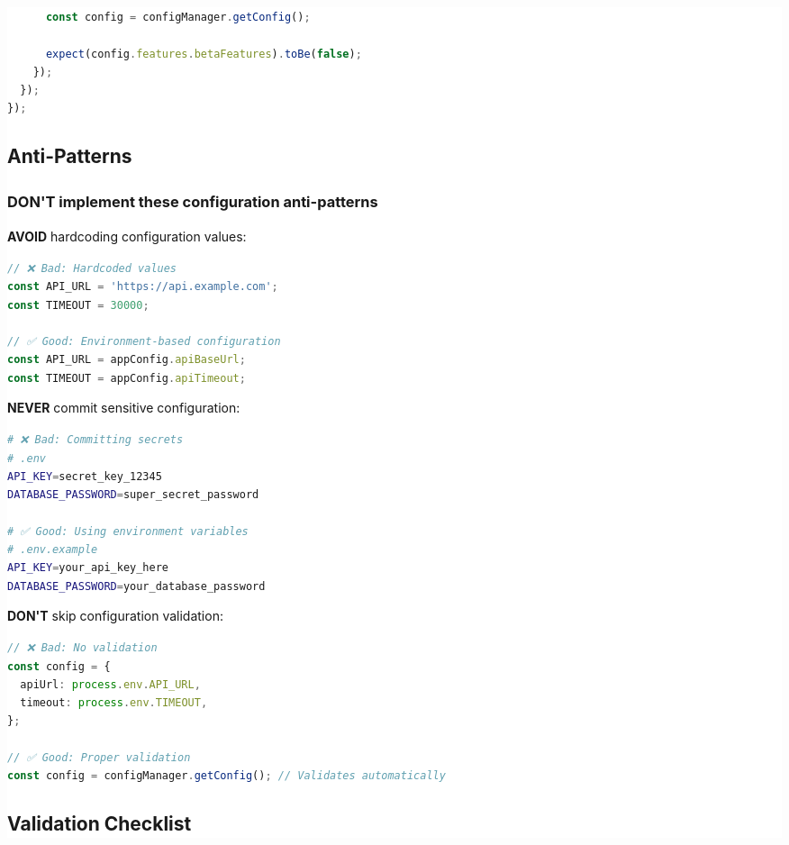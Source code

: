 ```typescript
      const config = configManager.getConfig();
      
      expect(config.features.betaFeatures).toBe(false);
    });
  });
});
```

## Anti-Patterns

### **DON'T** implement these configuration anti-patterns

**AVOID** hardcoding configuration values:

```typescript
// ❌ Bad: Hardcoded values
const API_URL = 'https://api.example.com';
const TIMEOUT = 30000;

// ✅ Good: Environment-based configuration
const API_URL = appConfig.apiBaseUrl;
const TIMEOUT = appConfig.apiTimeout;
```

**NEVER** commit sensitive configuration:

```bash
# ❌ Bad: Committing secrets
# .env
API_KEY=secret_key_12345
DATABASE_PASSWORD=super_secret_password

# ✅ Good: Using environment variables
# .env.example
API_KEY=your_api_key_here
DATABASE_PASSWORD=your_database_password
```

**DON'T** skip configuration validation:

```typescript
// ❌ Bad: No validation
const config = {
  apiUrl: process.env.API_URL,
  timeout: process.env.TIMEOUT,
};

// ✅ Good: Proper validation
const config = configManager.getConfig(); // Validates automatically
```

## Validation Checklist
